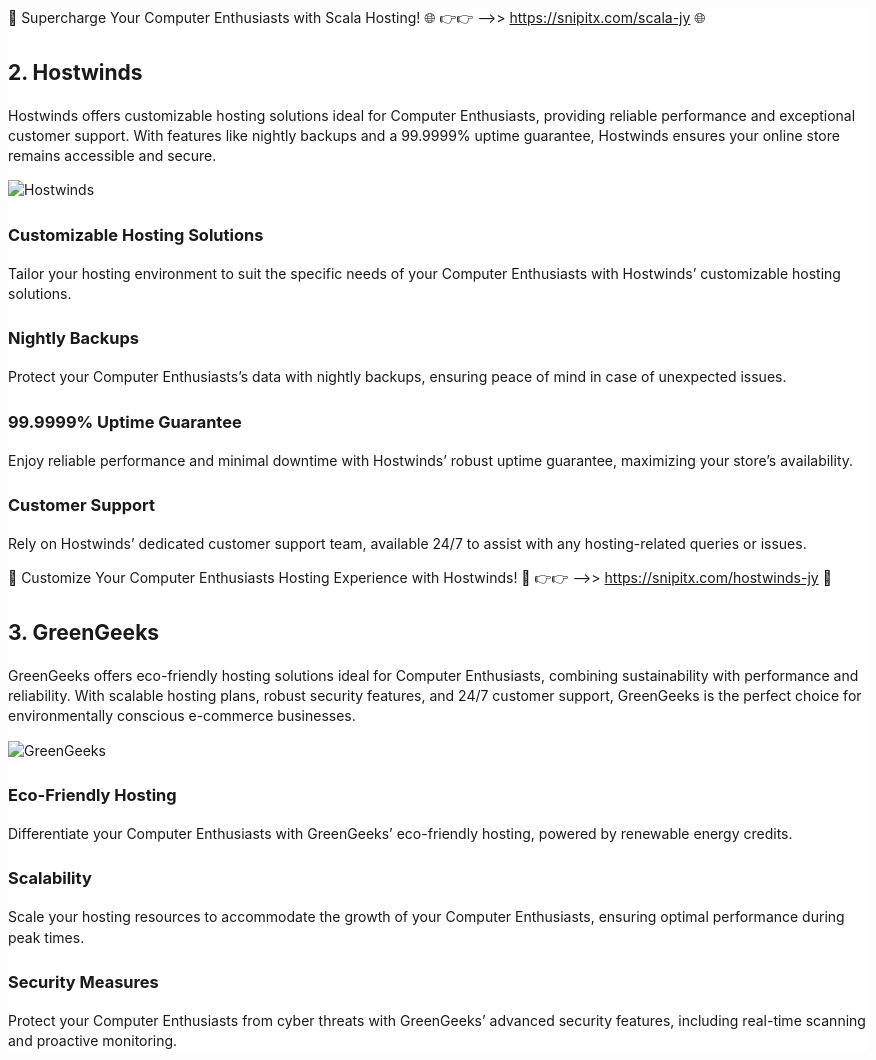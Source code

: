 🚀 Supercharge Your Computer Enthusiasts with Scala Hosting! 🌐
👉👉 -->> https://snipitx.com/scala-jy 🌐

## 2. Hostwinds

Hostwinds offers customizable hosting solutions ideal for Computer Enthusiasts, providing reliable performance and exceptional customer support. With features like nightly backups and a 99.9999% uptime guarantee, Hostwinds ensures your online store remains accessible and secure.

![Hostwinds](https://i.imgur.com/53aSNXx.jpeg "Hostwinds Hosting")

### Customizable Hosting Solutions
Tailor your hosting environment to suit the specific needs of your Computer Enthusiasts with Hostwinds’ customizable hosting solutions.

### Nightly Backups
Protect your Computer Enthusiasts’s data with nightly backups, ensuring peace of mind in case of unexpected issues.

### 99.9999% Uptime Guarantee
Enjoy reliable performance and minimal downtime with Hostwinds’ robust uptime guarantee, maximizing your store’s availability.

### Customer Support
Rely on Hostwinds’ dedicated customer support team, available 24/7 to assist with any hosting-related queries or issues.

🌟 Customize Your Computer Enthusiasts Hosting Experience with Hostwinds! 🚀
👉👉 -->> https://snipitx.com/hostwinds-jy 🚀


## 3. GreenGeeks

GreenGeeks offers eco-friendly hosting solutions ideal for Computer Enthusiasts, combining sustainability with performance and reliability. With scalable hosting plans, robust security features, and 24/7 customer support, GreenGeeks is the perfect choice for environmentally conscious e-commerce businesses.

![GreenGeeks](https://i.imgur.com/eEwuntu.jpg "GreenGeeks Hosting")

### Eco-Friendly Hosting
Differentiate your Computer Enthusiasts with GreenGeeks’ eco-friendly hosting, powered by renewable energy credits.

### Scalability
Scale your hosting resources to accommodate the growth of your Computer Enthusiasts, ensuring optimal performance during peak times.

### Security Measures
Protect your Computer Enthusiasts from cyber threats with GreenGeeks’ advanced security features, including real-time scanning and proactive monitoring.
